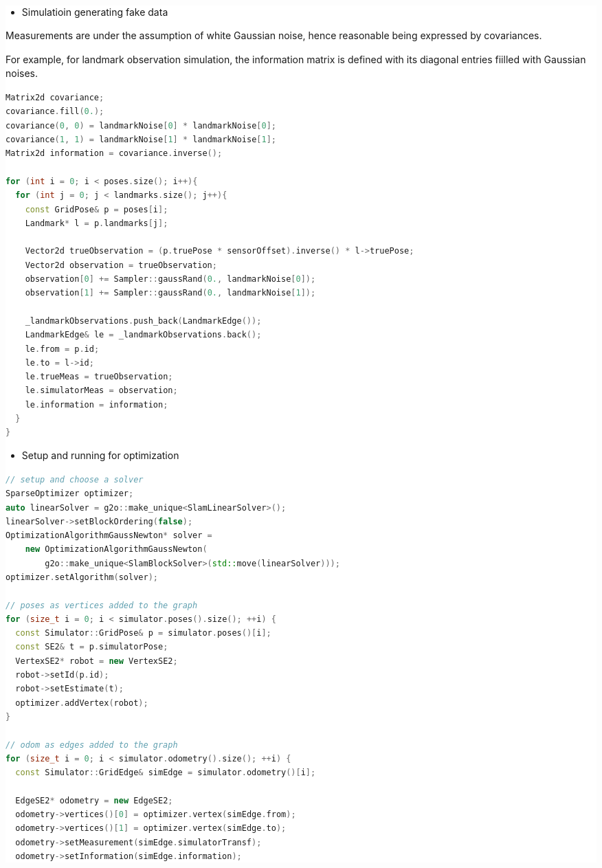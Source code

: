 * Simulatioin generating fake data

Measurements are under the assumption of white Gaussian noise, hence reasonable being expressed by covariances.

For example, for landmark observation simulation, the information matrix is defined with its diagonal entries fiilled with Gaussian noises.
```cpp
Matrix2d covariance;
covariance.fill(0.);
covariance(0, 0) = landmarkNoise[0] * landmarkNoise[0];
covariance(1, 1) = landmarkNoise[1] * landmarkNoise[1];
Matrix2d information = covariance.inverse();

for (int i = 0; i < poses.size(); i++){
  for (int j = 0; j < landmarks.size(); j++){
    const GridPose& p = poses[i];
    Landmark* l = p.landmarks[j];

    Vector2d trueObservation = (p.truePose * sensorOffset).inverse() * l->truePose;
    Vector2d observation = trueObservation;
    observation[0] += Sampler::gaussRand(0., landmarkNoise[0]);
    observation[1] += Sampler::gaussRand(0., landmarkNoise[1]);

    _landmarkObservations.push_back(LandmarkEdge());
    LandmarkEdge& le = _landmarkObservations.back();
    le.from = p.id;
    le.to = l->id;
    le.trueMeas = trueObservation;
    le.simulatorMeas = observation;
    le.information = information;
  }
}
```

* Setup and running for optimization

```cpp
// setup and choose a solver
SparseOptimizer optimizer;
auto linearSolver = g2o::make_unique<SlamLinearSolver>();
linearSolver->setBlockOrdering(false);
OptimizationAlgorithmGaussNewton* solver =
    new OptimizationAlgorithmGaussNewton(
        g2o::make_unique<SlamBlockSolver>(std::move(linearSolver)));
optimizer.setAlgorithm(solver);

// poses as vertices added to the graph
for (size_t i = 0; i < simulator.poses().size(); ++i) {
  const Simulator::GridPose& p = simulator.poses()[i];
  const SE2& t = p.simulatorPose;
  VertexSE2* robot = new VertexSE2;
  robot->setId(p.id);
  robot->setEstimate(t);
  optimizer.addVertex(robot);
}

// odom as edges added to the graph
for (size_t i = 0; i < simulator.odometry().size(); ++i) {
  const Simulator::GridEdge& simEdge = simulator.odometry()[i];

  EdgeSE2* odometry = new EdgeSE2;
  odometry->vertices()[0] = optimizer.vertex(simEdge.from);
  odometry->vertices()[1] = optimizer.vertex(simEdge.to);
  odometry->setMeasurement(simEdge.simulatorTransf);
  odometry->setInformation(simEdge.information);
```